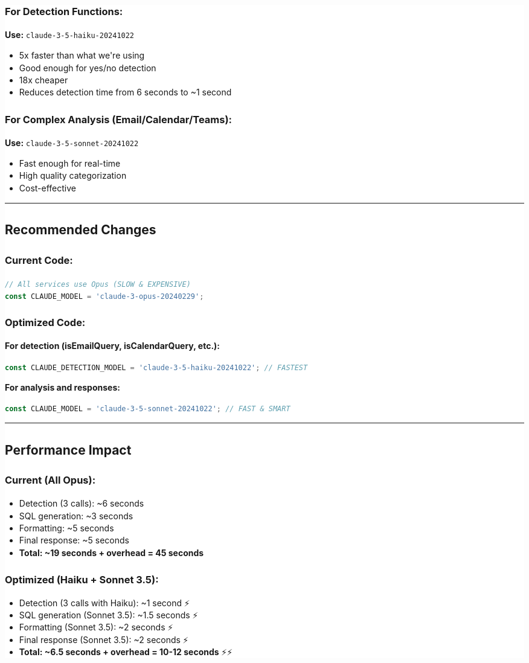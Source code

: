 ### For Detection Functions:
**Use:** `claude-3-5-haiku-20241022`
- 5x faster than what we're using
- Good enough for yes/no detection
- 18x cheaper
- Reduces detection time from 6 seconds to ~1 second

### For Complex Analysis (Email/Calendar/Teams):
**Use:** `claude-3-5-sonnet-20241022`
- Fast enough for real-time
- High quality categorization
- Cost-effective

---

## Recommended Changes

### Current Code:
```javascript
// All services use Opus (SLOW & EXPENSIVE)
const CLAUDE_MODEL = 'claude-3-opus-20240229';
```

### Optimized Code:

**For detection (isEmailQuery, isCalendarQuery, etc.):**
```javascript
const CLAUDE_DETECTION_MODEL = 'claude-3-5-haiku-20241022'; // FASTEST
```

**For analysis and responses:**
```javascript
const CLAUDE_MODEL = 'claude-3-5-sonnet-20241022'; // FAST & SMART
```

---

## Performance Impact

### Current (All Opus):
- Detection (3 calls): ~6 seconds
- SQL generation: ~3 seconds
- Formatting: ~5 seconds
- Final response: ~5 seconds
- **Total: ~19 seconds + overhead = 45 seconds**

### Optimized (Haiku + Sonnet 3.5):
- Detection (3 calls with Haiku): ~1 second ⚡
- SQL generation (Sonnet 3.5): ~1.5 seconds ⚡
- Formatting (Sonnet 3.5): ~2 seconds ⚡
- Final response (Sonnet 3.5): ~2 seconds ⚡
- **Total: ~6.5 seconds + overhead = 10-12 seconds** ⚡⚡
